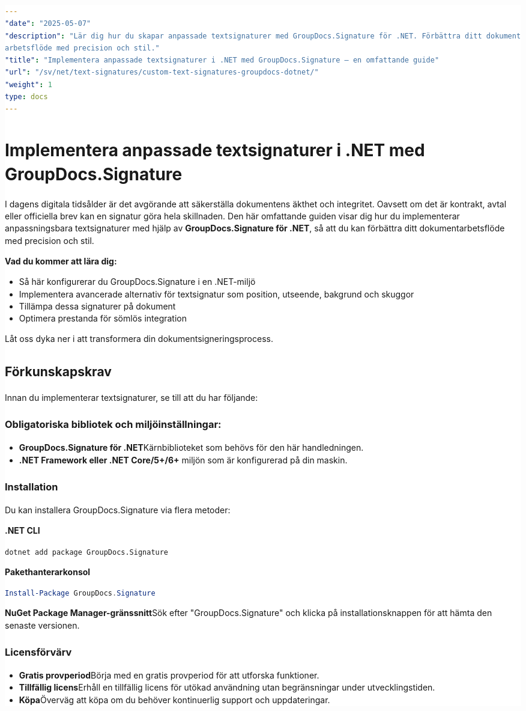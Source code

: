 ```yaml
---
"date": "2025-05-07"
"description": "Lär dig hur du skapar anpassade textsignaturer med GroupDocs.Signature för .NET. Förbättra ditt dokumentarbetsflöde med precision och stil."
"title": "Implementera anpassade textsignaturer i .NET med GroupDocs.Signature – en omfattande guide"
"url": "/sv/net/text-signatures/custom-text-signatures-groupdocs-dotnet/"
"weight": 1
type: docs
---
```

# Implementera anpassade textsignaturer i .NET med GroupDocs.Signature

I dagens digitala tidsålder är det avgörande att säkerställa dokumentens äkthet och integritet. Oavsett om det är kontrakt, avtal eller officiella brev kan en signatur göra hela skillnaden. Den här omfattande guiden visar dig hur du implementerar anpassningsbara textsignaturer med hjälp av **GroupDocs.Signature för .NET**, så att du kan förbättra ditt dokumentarbetsflöde med precision och stil.

**Vad du kommer att lära dig:**
- Så här konfigurerar du GroupDocs.Signature i en .NET-miljö
- Implementera avancerade alternativ för textsignatur som position, utseende, bakgrund och skuggor
- Tillämpa dessa signaturer på dokument
- Optimera prestanda för sömlös integration

Låt oss dyka ner i att transformera din dokumentsigneringsprocess.

## Förkunskapskrav

Innan du implementerar textsignaturer, se till att du har följande:

### Obligatoriska bibliotek och miljöinställningar:
- **GroupDocs.Signature för .NET**Kärnbiblioteket som behövs för den här handledningen.
- **.NET Framework eller .NET Core/5+/6+** miljön som är konfigurerad på din maskin.

### Installation
Du kan installera GroupDocs.Signature via flera metoder:

**.NET CLI**
```bash
dotnet add package GroupDocs.Signature
```

**Pakethanterarkonsol**
```powershell
Install-Package GroupDocs.Signature
```

**NuGet Package Manager-gränssnitt**Sök efter "GroupDocs.Signature" och klicka på installationsknappen för att hämta den senaste versionen.

### Licensförvärv
- **Gratis provperiod**Börja med en gratis provperiod för att utforska funktioner.
- **Tillfällig licens**Erhåll en tillfällig licens för utökad användning utan begränsningar under utvecklingstiden.
- **Köpa**Överväg att köpa om du behöver kontinuerlig support och uppdateringar.
